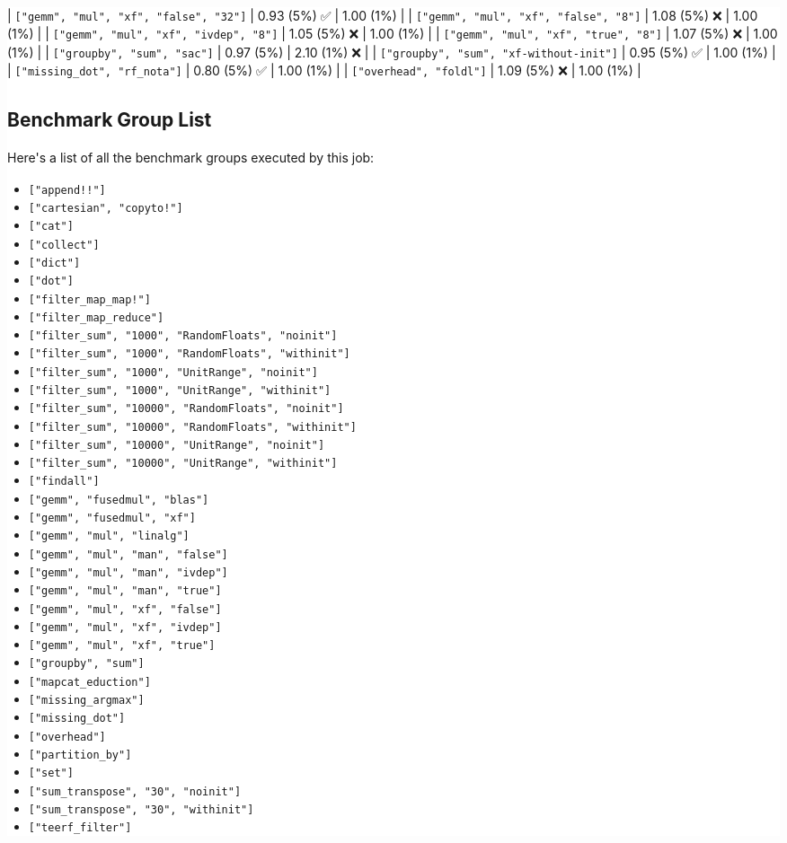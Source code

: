 | `["gemm", "mul", "xf", "false", "32"]`                         | 0.93 (5%) :white_check_mark: |    1.00 (1%)  |
| `["gemm", "mul", "xf", "false", "8"]`                          |                1.08 (5%) :x: |    1.00 (1%)  |
| `["gemm", "mul", "xf", "ivdep", "8"]`                          |                1.05 (5%) :x: |    1.00 (1%)  |
| `["gemm", "mul", "xf", "true", "8"]`                           |                1.07 (5%) :x: |    1.00 (1%)  |
| `["groupby", "sum", "sac"]`                                    |                   0.97 (5%)  | 2.10 (1%) :x: |
| `["groupby", "sum", "xf-without-init"]`                        | 0.95 (5%) :white_check_mark: |    1.00 (1%)  |
| `["missing_dot", "rf_nota"]`                                   | 0.80 (5%) :white_check_mark: |    1.00 (1%)  |
| `["overhead", "foldl"]`                                        |                1.09 (5%) :x: |    1.00 (1%)  |

## Benchmark Group List
Here's a list of all the benchmark groups executed by this job:

- `["append!!"]`
- `["cartesian", "copyto!"]`
- `["cat"]`
- `["collect"]`
- `["dict"]`
- `["dot"]`
- `["filter_map_map!"]`
- `["filter_map_reduce"]`
- `["filter_sum", "1000", "RandomFloats", "noinit"]`
- `["filter_sum", "1000", "RandomFloats", "withinit"]`
- `["filter_sum", "1000", "UnitRange", "noinit"]`
- `["filter_sum", "1000", "UnitRange", "withinit"]`
- `["filter_sum", "10000", "RandomFloats", "noinit"]`
- `["filter_sum", "10000", "RandomFloats", "withinit"]`
- `["filter_sum", "10000", "UnitRange", "noinit"]`
- `["filter_sum", "10000", "UnitRange", "withinit"]`
- `["findall"]`
- `["gemm", "fusedmul", "blas"]`
- `["gemm", "fusedmul", "xf"]`
- `["gemm", "mul", "linalg"]`
- `["gemm", "mul", "man", "false"]`
- `["gemm", "mul", "man", "ivdep"]`
- `["gemm", "mul", "man", "true"]`
- `["gemm", "mul", "xf", "false"]`
- `["gemm", "mul", "xf", "ivdep"]`
- `["gemm", "mul", "xf", "true"]`
- `["groupby", "sum"]`
- `["mapcat_eduction"]`
- `["missing_argmax"]`
- `["missing_dot"]`
- `["overhead"]`
- `["partition_by"]`
- `["set"]`
- `["sum_transpose", "30", "noinit"]`
- `["sum_transpose", "30", "withinit"]`
- `["teerf_filter"]`
